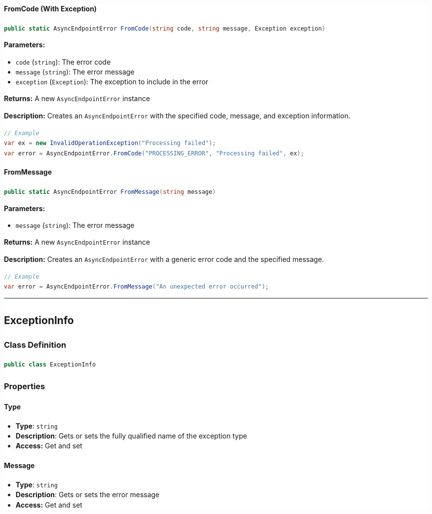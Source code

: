 #### FromCode (With Exception)
```csharp
public static AsyncEndpointError FromCode(string code, string message, Exception exception)
```
**Parameters:**
- `code` (`string`): The error code
- `message` (`string`): The error message
- `exception` (`Exception`): The exception to include in the error

**Returns:** A new `AsyncEndpointError` instance

**Description:** Creates an `AsyncEndpointError` with the specified code, message, and exception information.

```csharp
// Example
var ex = new InvalidOperationException("Processing failed");
var error = AsyncEndpointError.FromCode("PROCESSING_ERROR", "Processing failed", ex);
```

#### FromMessage
```csharp
public static AsyncEndpointError FromMessage(string message)
```
**Parameters:**
- `message` (`string`): The error message

**Returns:** A new `AsyncEndpointError` instance

**Description:** Creates an `AsyncEndpointError` with a generic error code and the specified message.

```csharp
// Example
var error = AsyncEndpointError.FromMessage("An unexpected error occurred");
```

---

## ExceptionInfo

### Class Definition
```csharp
public class ExceptionInfo
```

### Properties

#### Type
- **Type**: `string`
- **Description**: Gets or sets the fully qualified name of the exception type
- **Access:** Get and set

#### Message
- **Type**: `string`
- **Description**: Gets or sets the error message
- **Access:** Get and set
